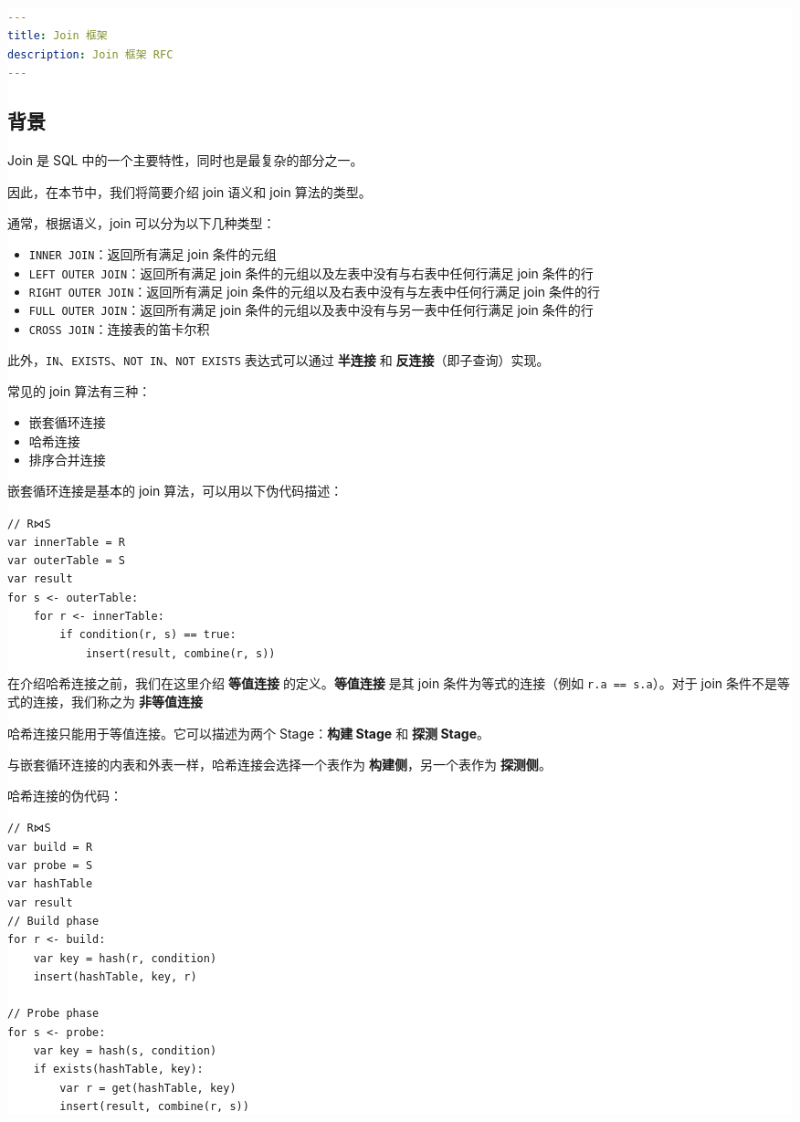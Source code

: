 ```yaml
---
title: Join 框架
description: Join 框架 RFC
---
```


## 背景

Join 是 SQL 中的一个主要特性，同时也是最复杂的部分之一。

因此，在本节中，我们将简要介绍 join 语义和 join 算法的类型。

通常，根据语义，join 可以分为以下几种类型：

- `INNER JOIN`：返回所有满足 join 条件的元组
- `LEFT OUTER JOIN`：返回所有满足 join 条件的元组以及左表中没有与右表中任何行满足 join 条件的行
- `RIGHT OUTER JOIN`：返回所有满足 join 条件的元组以及右表中没有与左表中任何行满足 join 条件的行
- `FULL OUTER JOIN`：返回所有满足 join 条件的元组以及表中没有与另一表中任何行满足 join 条件的行
- `CROSS JOIN`：连接表的笛卡尔积

此外，`IN`、`EXISTS`、`NOT IN`、`NOT EXISTS` 表达式可以通过 **半连接** 和 **反连接**（即子查询）实现。

常见的 join 算法有三种：

- 嵌套循环连接
- 哈希连接
- 排序合并连接

嵌套循环连接是基本的 join 算法，可以用以下伪代码描述：

```
// R⋈S
var innerTable = R
var outerTable = S
var result
for s <- outerTable:
    for r <- innerTable:
        if condition(r, s) == true:
            insert(result, combine(r, s))
```

在介绍哈希连接之前，我们在这里介绍 **等值连接** 的定义。**等值连接** 是其 join 条件为等式的连接（例如 `r.a == s.a`）。对于 join 条件不是等式的连接，我们称之为 **非等值连接**

哈希连接只能用于等值连接。它可以描述为两个 Stage：**构建 Stage** 和 **探测 Stage**。

与嵌套循环连接的内表和外表一样，哈希连接会选择一个表作为 **构建侧**，另一个表作为 **探测侧**。

哈希连接的伪代码：

```
// R⋈S
var build = R
var probe = S
var hashTable
var result
// Build phase
for r <- build:
    var key = hash(r, condition)
    insert(hashTable, key, r)

// Probe phase
for s <- probe:
    var key = hash(s, condition)
    if exists(hashTable, key):
        var r = get(hashTable, key)
        insert(result, combine(r, s))
```
